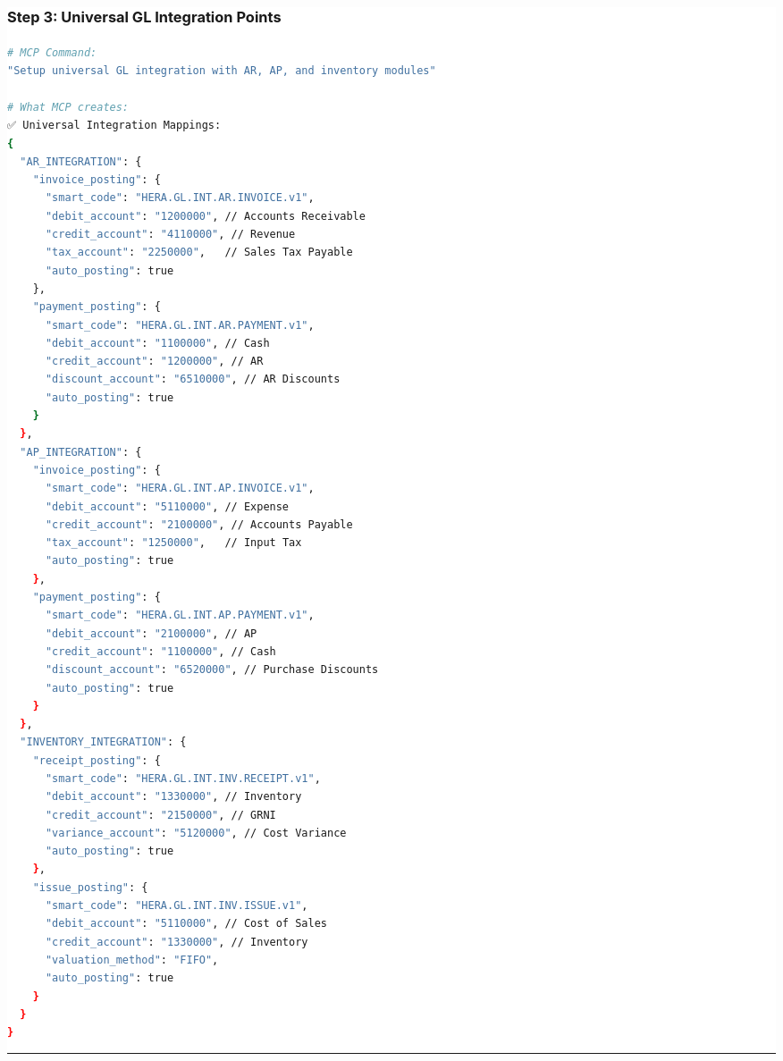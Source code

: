 ### **Step 3: Universal GL Integration Points**
```bash
# MCP Command:
"Setup universal GL integration with AR, AP, and inventory modules"

# What MCP creates:
✅ Universal Integration Mappings:
{
  "AR_INTEGRATION": {
    "invoice_posting": {
      "smart_code": "HERA.GL.INT.AR.INVOICE.v1",
      "debit_account": "1200000", // Accounts Receivable
      "credit_account": "4110000", // Revenue
      "tax_account": "2250000",   // Sales Tax Payable
      "auto_posting": true
    },
    "payment_posting": {
      "smart_code": "HERA.GL.INT.AR.PAYMENT.v1",
      "debit_account": "1100000", // Cash
      "credit_account": "1200000", // AR
      "discount_account": "6510000", // AR Discounts
      "auto_posting": true
    }
  },
  "AP_INTEGRATION": {
    "invoice_posting": {
      "smart_code": "HERA.GL.INT.AP.INVOICE.v1",
      "debit_account": "5110000", // Expense
      "credit_account": "2100000", // Accounts Payable
      "tax_account": "1250000",   // Input Tax
      "auto_posting": true
    },
    "payment_posting": {
      "smart_code": "HERA.GL.INT.AP.PAYMENT.v1",
      "debit_account": "2100000", // AP
      "credit_account": "1100000", // Cash
      "discount_account": "6520000", // Purchase Discounts
      "auto_posting": true
    }
  },
  "INVENTORY_INTEGRATION": {
    "receipt_posting": {
      "smart_code": "HERA.GL.INT.INV.RECEIPT.v1",
      "debit_account": "1330000", // Inventory
      "credit_account": "2150000", // GRNI
      "variance_account": "5120000", // Cost Variance
      "auto_posting": true
    },
    "issue_posting": {
      "smart_code": "HERA.GL.INT.INV.ISSUE.v1",
      "debit_account": "5110000", // Cost of Sales
      "credit_account": "1330000", // Inventory
      "valuation_method": "FIFO",
      "auto_posting": true
    }
  }
}
```

---